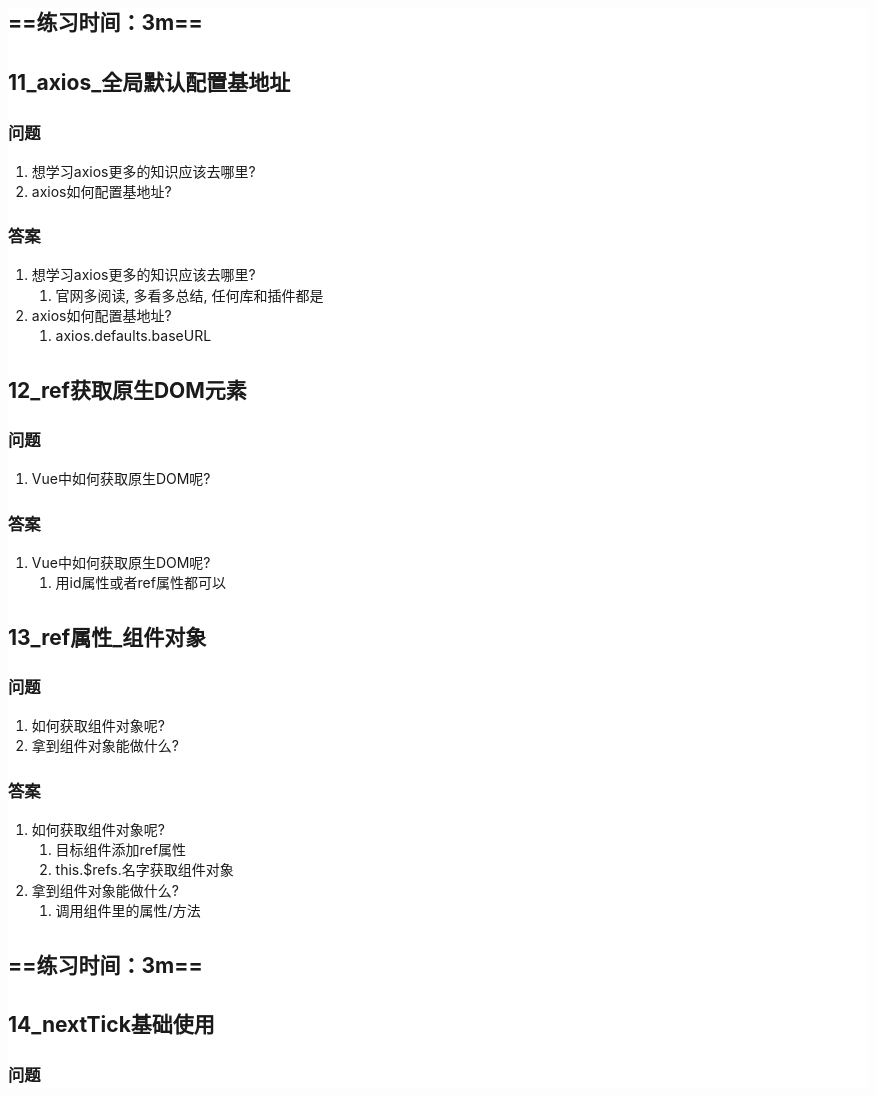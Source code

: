 ## ==练习时间：3m==

## 11\_axios\_全局默认配置基地址

### 问题

1. 想学习axios更多的知识应该去哪里?
2. axios如何配置基地址?

### 答案

1. 想学习axios更多的知识应该去哪里?
    1. 官网多阅读, 多看多总结, 任何库和插件都是
2. axios如何配置基地址?
    1. axios.defaults.baseURL

## 12\_ref获取原生DOM元素

### 问题

1. Vue中如何获取原生DOM呢?

### 答案

1. Vue中如何获取原生DOM呢?
    1. 用id属性或者ref属性都可以

## 13\_ref属性\_组件对象

### 问题

1. 如何获取组件对象呢?
2. 拿到组件对象能做什么?

### 答案

1. 如何获取组件对象呢?
    1. 目标组件添加ref属性
    2. this.$refs.名字获取组件对象
2. 拿到组件对象能做什么?
    1. 调用组件里的属性/方法

## ==练习时间：3m==

## 14\_nextTick基础使用

### 问题
